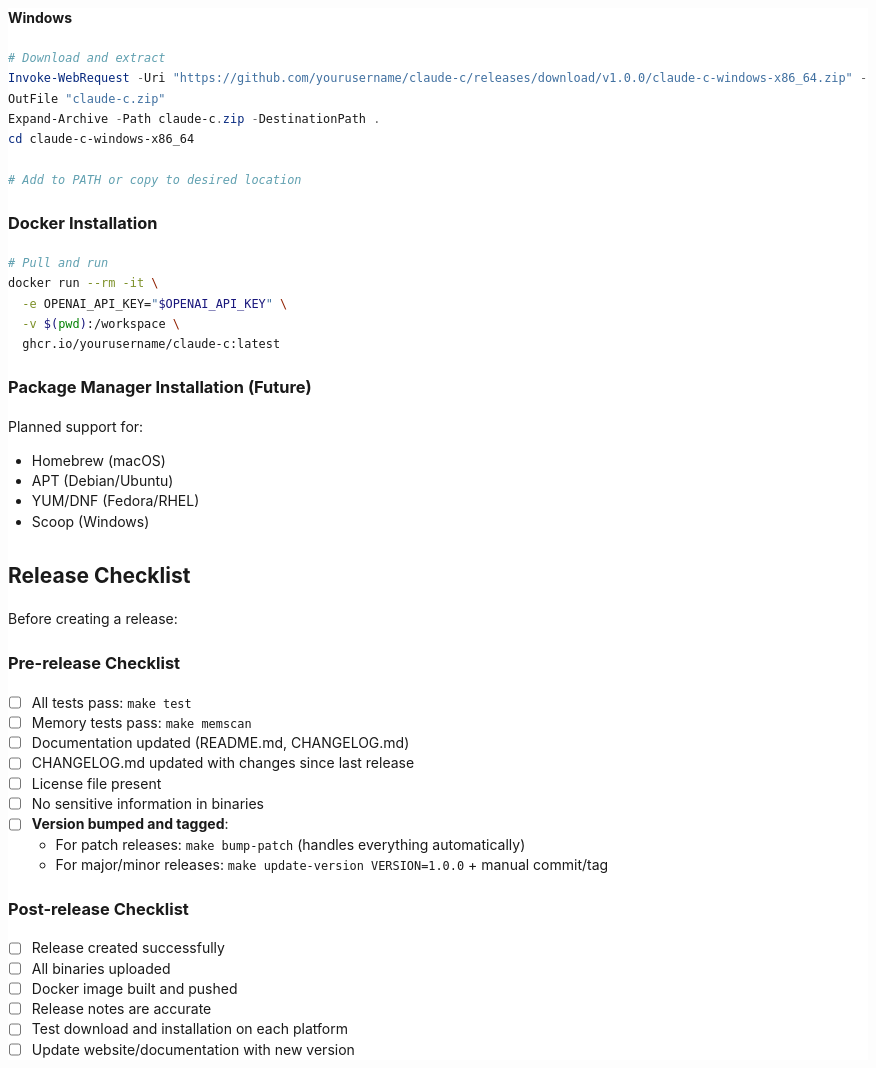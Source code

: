 #### Windows
```powershell
# Download and extract
Invoke-WebRequest -Uri "https://github.com/yourusername/claude-c/releases/download/v1.0.0/claude-c-windows-x86_64.zip" -OutFile "claude-c.zip"
Expand-Archive -Path claude-c.zip -DestinationPath .
cd claude-c-windows-x86_64

# Add to PATH or copy to desired location
```

### Docker Installation
```bash
# Pull and run
docker run --rm -it \
  -e OPENAI_API_KEY="$OPENAI_API_KEY" \
  -v $(pwd):/workspace \
  ghcr.io/yourusername/claude-c:latest
```

### Package Manager Installation (Future)

Planned support for:
- Homebrew (macOS)
- APT (Debian/Ubuntu)
- YUM/DNF (Fedora/RHEL)
- Scoop (Windows)

## Release Checklist

Before creating a release:

### Pre-release Checklist
- [ ] All tests pass: `make test`
- [ ] Memory tests pass: `make memscan`
- [ ] Documentation updated (README.md, CHANGELOG.md)
- [ ] CHANGELOG.md updated with changes since last release
- [ ] License file present
- [ ] No sensitive information in binaries
- [ ] **Version bumped and tagged**:
  - For patch releases: `make bump-patch` (handles everything automatically)
  - For major/minor releases: `make update-version VERSION=1.0.0` + manual commit/tag

### Post-release Checklist
- [ ] Release created successfully
- [ ] All binaries uploaded
- [ ] Docker image built and pushed
- [ ] Release notes are accurate
- [ ] Test download and installation on each platform
- [ ] Update website/documentation with new version
